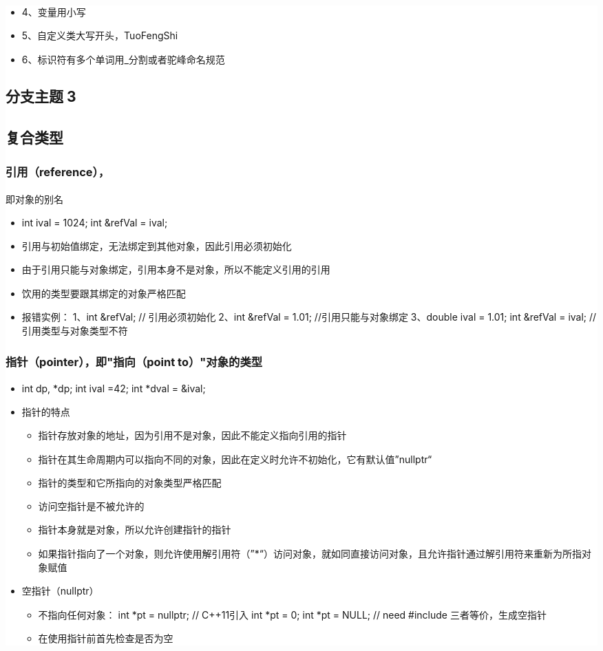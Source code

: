 - 4、变量用小写

- 5、自定义类大写开头，TuoFengShi

- 6、标识符有多个单词用_分割或者驼峰命名规范

## 分支主题 3

## 复合类型

### 引用（reference），
即对象的别名

- int ival = 1024;
int &refVal = ival;

- 引用与初始值绑定，无法绑定到其他对象，因此引用必须初始化

- 由于引用只能与对象绑定，引用本身不是对象，所以不能定义引用的引用

- 饮用的类型要跟其绑定的对象严格匹配

- 报错实例：
1、int &refVal; // 引用必须初始化
2、int &refVal = 1.01;  //引用只能与对象绑定
3、double ival = 1.01;
      int &refVal = ival;  //引用类型与对象类型不符

### 指针（pointer），即"指向（point to）"对象的类型

- int dp, *dp;
int ival =42;
int *dval = &ival;

- 指针的特点

	- 指针存放对象的地址，因为引用不是对象，因此不能定义指向引用的指针

	- 指针在其生命周期内可以指向不同的对象，因此在定义时允许不初始化，它有默认值”nullptr“

	- 指针的类型和它所指向的对象类型严格匹配

	- 访问空指针是不被允许的

	- 指针本身就是对象，所以允许创建指针的指针

	- 如果指针指向了一个对象，则允许使用解引用符（”*“）访问对象，就如同直接访问对象，且允许指针通过解引用符来重新为所指对象赋值

- 空指针（nullptr）

	- 不指向任何对象：
int *pt = nullptr;  // C++11引入
int *pt = 0; 
int *pt = NULL; // need #include <cstdlib>
三者等价，生成空指针

	- 在使用指针前首先检查是否为空
